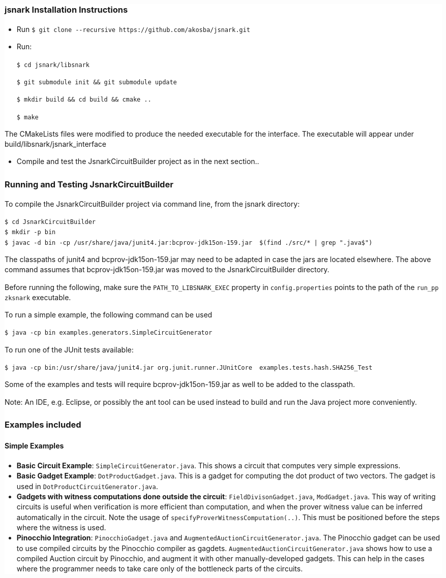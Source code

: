 ### jsnark Installation Instructions

- Run `$ git clone --recursive https://github.com/akosba/jsnark.git`

- Run:

	`$ cd jsnark/libsnark`

	`$ git submodule init && git submodule update`

	`$ mkdir build && cd build && cmake ..`

	`$ make`  

The CMakeLists files were modified to produce the needed executable for the interface. The executable will appear under build/libsnark/jsnark_interface

- Compile and test the JsnarkCircuitBuilder project as in the next section..

### Running and Testing JsnarkCircuitBuilder
To compile the JsnarkCircuitBuilder project via command line, from the jsnark directory:  

    $ cd JsnarkCircuitBuilder
    $ mkdir -p bin
    $ javac -d bin -cp /usr/share/java/junit4.jar:bcprov-jdk15on-159.jar  $(find ./src/* | grep ".java$")

The classpaths of junit4 and bcprov-jdk15on-159.jar may need to be adapted in case the jars are located elsewhere. The above command assumes that  bcprov-jdk15on-159.jar was moved to the JsnarkCircuitBuilder directory.

Before running the following, make sure the `PATH_TO_LIBSNARK_EXEC` property in `config.properties` points to the path of the `run_ppzksnark` executable. 

To run a simple example, the following command can be used

    $ java -cp bin examples.generators.SimpleCircuitGenerator

To run one of the JUnit tests available:

    $ java -cp bin:/usr/share/java/junit4.jar org.junit.runner.JUnitCore  examples.tests.hash.SHA256_Test

Some of the examples and tests will require bcprov-jdk15on-159.jar as well to be added to the classpath.	

Note: An IDE, e.g. Eclipse, or possibly the ant tool can be used instead to build and run the Java project more conveniently.


### Examples included

#### Simple Examples

- __Basic Circuit Example__: `SimpleCircuitGenerator.java`. This shows a circuit that computes very simple expressions.
- __Basic Gadget Example__: `DotProductGadget.java`. This is a gadget for computing the dot product of two vectors. The gadget is used in `DotProductCircuitGenerator.java`.
- __Gadgets with witness computations done outside the circuit__: `FieldDivisonGadget.java`, `ModGadget.java`. This way of writing circuits is useful when verification is more efficient than computation, and when the prover witness value can be inferred automatically in the circuit. Note the usage of `specifyProverWitnessComputation(..)`. This must be positioned before the steps where the witness is used. 
- __Pinocchio Integration__: `PinocchioGadget.java` and `AugmentedAuctionCircuitGenerator.java`. The Pinocchio gadget can be used to use compiled circuits by the Pinocchio compiler as gagdets. `AugmentedAuctionCircuitGenerator.java` shows how to use a compiled Auction circuit by Pinocchio, and augment it with other manually-developed gadgets. This can help in the cases where the programmer needs to take care only of the bottleneck parts of the circuits. 
